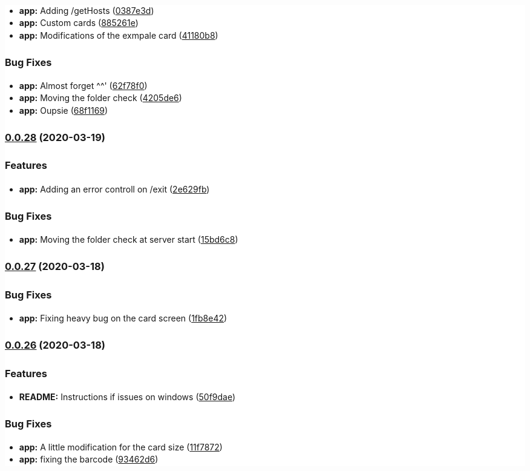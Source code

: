 * **app:** Adding /getHosts ([0387e3d](https://gitlab.everial.com/doclab/facial-server/commit/0387e3ddaf8d05ff826feca24d9924984d227a29))
* **app:** Custom cards ([885261e](https://gitlab.everial.com/doclab/facial-server/commit/885261e8bb0ef70b69928b7eec6c7acdd484300b))
* **app:** Modifications of the exmpale card ([41180b8](https://gitlab.everial.com/doclab/facial-server/commit/41180b87d027a0106938ff6ce1677d7bd2df367e))


### Bug Fixes

* **app:** Almost forget ^^' ([62f78f0](https://gitlab.everial.com/doclab/facial-server/commit/62f78f084eb300d03656f6d3f63825cd632287fa))
* **app:** Moving the folder check ([4205de6](https://gitlab.everial.com/doclab/facial-server/commit/4205de6d578d33176fca3484bf7e9c433d3e6021))
* **app:** Oupsie ([68f1169](https://gitlab.everial.com/doclab/facial-server/commit/68f1169e045da34e3de31d95ed1597d0111c930d))

### [0.0.28](https://gitlab.everial.com/doclab/facial-server/compare/v0.0.27...v0.0.28) (2020-03-19)


### Features

* **app:** Adding an error controll on /exit ([2e629fb](https://gitlab.everial.com/doclab/facial-server/commit/2e629fbbf15da12894f30041483f963280a6323a))


### Bug Fixes

* **app:** Moving the folder check at server start ([15bd6c8](https://gitlab.everial.com/doclab/facial-server/commit/15bd6c8c48931ff5638ea7c9f63e99a8cd4aca76))

### [0.0.27](https://gitlab.everial.com/doclab/facial-server/compare/v0.0.26...v0.0.27) (2020-03-18)


### Bug Fixes

* **app:** Fixing heavy bug on the card screen ([1fb8e42](https://gitlab.everial.com/doclab/facial-server/commit/1fb8e42466994a78540fa8734ed77d15b0a50946))

### [0.0.26](https://gitlab.everial.com/doclab/facial-server/compare/v0.0.25...v0.0.26) (2020-03-18)


### Features

* **README:** Instructions if issues on windows ([50f9dae](https://gitlab.everial.com/doclab/facial-server/commit/50f9daec79976da567ab86bea2e918478a0dfa5a))


### Bug Fixes

* **app:** A little modification for the card size ([11f7872](https://gitlab.everial.com/doclab/facial-server/commit/11f7872f025f32a2cb363478fe7ab8c7d94bb49f))
* **app:** fixing the barcode ([93462d6](https://gitlab.everial.com/doclab/facial-server/commit/93462d61c2fe633a004764059a6c9773b62886d8))
